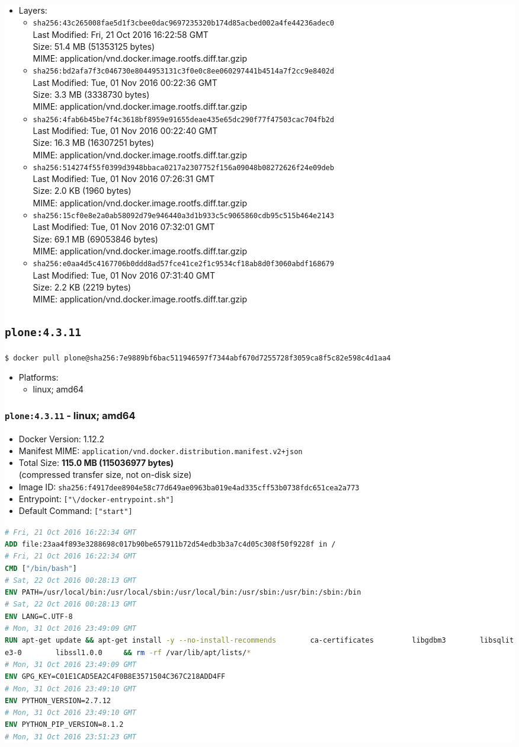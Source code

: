 -	Layers:
	-	`sha256:43c265008fae5d1f3cbee0dac9697235320b174d85acbed002a4fe44236adec0`  
		Last Modified: Fri, 21 Oct 2016 16:22:58 GMT  
		Size: 51.4 MB (51353125 bytes)  
		MIME: application/vnd.docker.image.rootfs.diff.tar.gzip
	-	`sha256:bd2afa7f3c046730e8044953131c3f0e0c8ee060297441b4514a7f2cc9e8402d`  
		Last Modified: Tue, 01 Nov 2016 00:22:36 GMT  
		Size: 3.3 MB (3338730 bytes)  
		MIME: application/vnd.docker.image.rootfs.diff.tar.gzip
	-	`sha256:4fab6b45be7f4c3618bf8959e91655deae435e65dc290f77f47503cac704fb2d`  
		Last Modified: Tue, 01 Nov 2016 00:22:40 GMT  
		Size: 16.3 MB (16307251 bytes)  
		MIME: application/vnd.docker.image.rootfs.diff.tar.gzip
	-	`sha256:514274f55f0399d3948bbaca0217a2307752f156a09048b08272626f24e09deb`  
		Last Modified: Tue, 01 Nov 2016 07:26:31 GMT  
		Size: 2.0 KB (1960 bytes)  
		MIME: application/vnd.docker.image.rootfs.diff.tar.gzip
	-	`sha256:15cf0e8e2a0ab58092d79e946440a3d1b933c5c9065860cdb95c515b464e2143`  
		Last Modified: Tue, 01 Nov 2016 07:32:01 GMT  
		Size: 69.1 MB (69053846 bytes)  
		MIME: application/vnd.docker.image.rootfs.diff.tar.gzip
	-	`sha256:e0aa4d5c4167706b0ddd8ad57fce41ce2f1c9534cf18ab8d0f3060abdf168679`  
		Last Modified: Tue, 01 Nov 2016 07:31:40 GMT  
		Size: 2.2 KB (2219 bytes)  
		MIME: application/vnd.docker.image.rootfs.diff.tar.gzip

## `plone:4.3.11`

```console
$ docker pull plone@sha256:7e9889bf6bac511946597f7344abf670d7255728f3059ca8f5c82e598c4d1aa4
```

-	Platforms:
	-	linux; amd64

### `plone:4.3.11` - linux; amd64

-	Docker Version: 1.12.2
-	Manifest MIME: `application/vnd.docker.distribution.manifest.v2+json`
-	Total Size: **115.0 MB (115036977 bytes)**  
	(compressed transfer size, not on-disk size)
-	Image ID: `sha256:f4917dee8904e58c77d649ae0963ba019e4ad335cff53b0738fdc651cea2a773`
-	Entrypoint: `["\/docker-entrypoint.sh"]`
-	Default Command: `["start"]`

```dockerfile
# Fri, 21 Oct 2016 16:22:34 GMT
ADD file:23aa4f893e3288698c017b90be657911b72d54edb3b3a7c4d05c308f50f9228f in / 
# Fri, 21 Oct 2016 16:22:34 GMT
CMD ["/bin/bash"]
# Sat, 22 Oct 2016 00:28:13 GMT
ENV PATH=/usr/local/bin:/usr/local/sbin:/usr/local/bin:/usr/sbin:/usr/bin:/sbin:/bin
# Sat, 22 Oct 2016 00:28:13 GMT
ENV LANG=C.UTF-8
# Mon, 31 Oct 2016 23:49:09 GMT
RUN apt-get update && apt-get install -y --no-install-recommends 		ca-certificates 		libgdbm3 		libsqlite3-0 		libssl1.0.0 	&& rm -rf /var/lib/apt/lists/*
# Mon, 31 Oct 2016 23:49:09 GMT
ENV GPG_KEY=C01E1CAD5EA2C4F0B8E3571504C367C218ADD4FF
# Mon, 31 Oct 2016 23:49:10 GMT
ENV PYTHON_VERSION=2.7.12
# Mon, 31 Oct 2016 23:49:10 GMT
ENV PYTHON_PIP_VERSION=8.1.2
# Mon, 31 Oct 2016 23:51:23 GMT
```